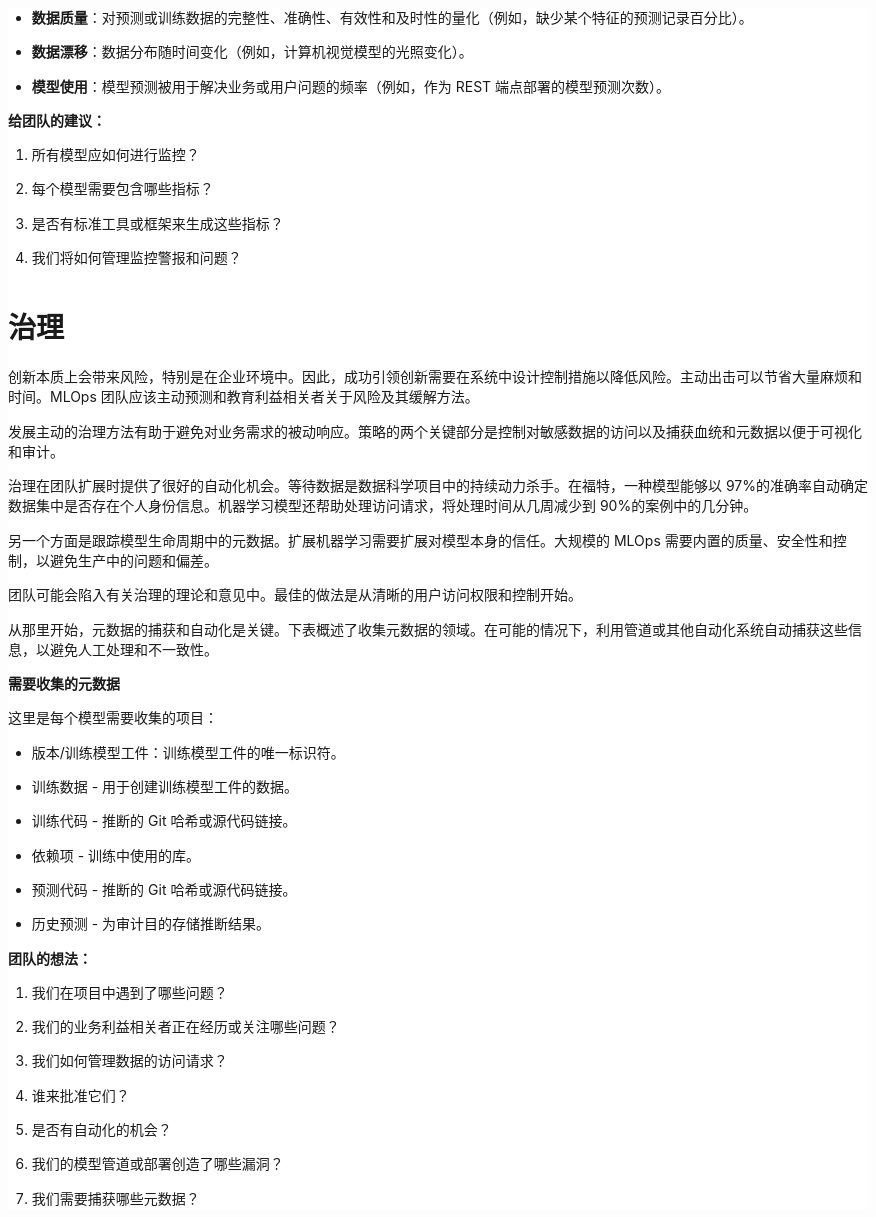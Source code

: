 +   **数据质量**：对预测或训练数据的完整性、准确性、有效性和及时性的量化（例如，缺少某个特征的预测记录百分比）。

+   **数据漂移**：数据分布随时间变化（例如，计算机视觉模型的光照变化）。

+   **模型使用**：模型预测被用于解决业务或用户问题的频率（例如，作为 REST 端点部署的模型预测次数）。

**给团队的建议：**

1.  所有模型应如何进行监控？

1.  每个模型需要包含哪些指标？

1.  是否有标准工具或框架来生成这些指标？

1.  我们将如何管理监控警报和问题？

# 治理

创新本质上会带来风险，特别是在企业环境中。因此，成功引领创新需要在系统中设计控制措施以降低风险。主动出击可以节省大量麻烦和时间。MLOps 团队应该主动预测和教育利益相关者关于风险及其缓解方法。

发展主动的治理方法有助于避免对业务需求的被动响应。策略的两个关键部分是控制对敏感数据的访问以及捕获血统和元数据以便于可视化和审计。

治理在团队扩展时提供了很好的自动化机会。等待数据是数据科学项目中的持续动力杀手。在福特，一种模型能够以 97%的准确率自动确定数据集中是否存在个人身份信息。机器学习模型还帮助处理访问请求，将处理时间从几周减少到 90%的案例中的几分钟。

另一个方面是跟踪模型生命周期中的元数据。扩展机器学习需要扩展对模型本身的信任。大规模的 MLOps 需要内置的质量、安全性和控制，以避免生产中的问题和偏差。

团队可能会陷入有关治理的理论和意见中。最佳的做法是从清晰的用户访问权限和控制开始。

从那里开始，元数据的捕获和自动化是关键。下表概述了收集元数据的领域。在可能的情况下，利用管道或其他自动化系统自动捕获这些信息，以避免人工处理和不一致性。

**需要收集的元数据**

这里是每个模型需要收集的项目：

+   版本/训练模型工件：训练模型工件的唯一标识符。

+   训练数据 - 用于创建训练模型工件的数据。

+   训练代码 - 推断的 Git 哈希或源代码链接。

+   依赖项 - 训练中使用的库。

+   预测代码 - 推断的 Git 哈希或源代码链接。

+   历史预测 - 为审计目的存储推断结果。

**团队的想法：**

1.  我们在项目中遇到了哪些问题？

1.  我们的业务利益相关者正在经历或关注哪些问题？

1.  我们如何管理数据的访问请求？

1.  谁来批准它们？

1.  是否有自动化的机会？

1.  我们的模型管道或部署创造了哪些漏洞？

1.  我们需要捕获哪些元数据？

